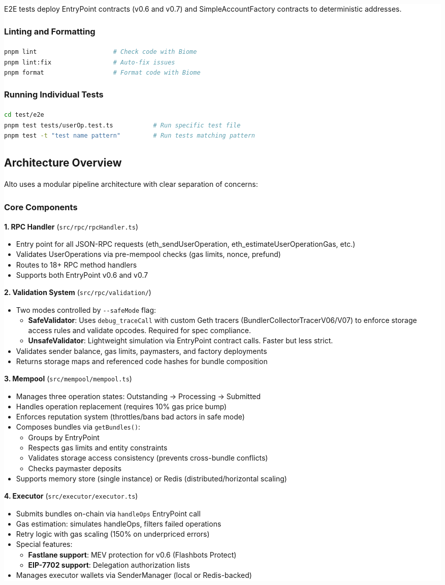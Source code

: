 E2E tests deploy EntryPoint contracts (v0.6 and v0.7) and SimpleAccountFactory contracts to deterministic addresses.

### Linting and Formatting
```bash
pnpm lint                     # Check code with Biome
pnpm lint:fix                 # Auto-fix issues
pnpm format                   # Format code with Biome
```

### Running Individual Tests
```bash
cd test/e2e
pnpm test tests/userOp.test.ts           # Run specific test file
pnpm test -t "test name pattern"         # Run tests matching pattern
```

## Architecture Overview

Alto uses a modular pipeline architecture with clear separation of concerns:

### Core Components

**1. RPC Handler** (`src/rpc/rpcHandler.ts`)
- Entry point for all JSON-RPC requests (eth_sendUserOperation, eth_estimateUserOperationGas, etc.)
- Validates UserOperations via pre-mempool checks (gas limits, nonce, prefund)
- Routes to 18+ RPC method handlers
- Supports both EntryPoint v0.6 and v0.7

**2. Validation System** (`src/rpc/validation/`)
- Two modes controlled by `--safeMode` flag:
  - **SafeValidator**: Uses `debug_traceCall` with custom Geth tracers (BundlerCollectorTracerV06/V07) to enforce storage access rules and validate opcodes. Required for spec compliance.
  - **UnsafeValidator**: Lightweight simulation via EntryPoint contract calls. Faster but less strict.
- Validates sender balance, gas limits, paymasters, and factory deployments
- Returns storage maps and referenced code hashes for bundle composition

**3. Mempool** (`src/mempool/mempool.ts`)
- Manages three operation states: Outstanding → Processing → Submitted
- Handles operation replacement (requires 10% gas price bump)
- Enforces reputation system (throttles/bans bad actors in safe mode)
- Composes bundles via `getBundles()`:
  - Groups by EntryPoint
  - Respects gas limits and entity constraints
  - Validates storage access consistency (prevents cross-bundle conflicts)
  - Checks paymaster deposits
- Supports memory store (single instance) or Redis (distributed/horizontal scaling)

**4. Executor** (`src/executor/executor.ts`)
- Submits bundles on-chain via `handleOps` EntryPoint call
- Gas estimation: simulates handleOps, filters failed operations
- Retry logic with gas scaling (150% on underpriced errors)
- Special features:
  - **Fastlane support**: MEV protection for v0.6 (Flashbots Protect)
  - **EIP-7702 support**: Delegation authorization lists
- Manages executor wallets via SenderManager (local or Redis-backed)
